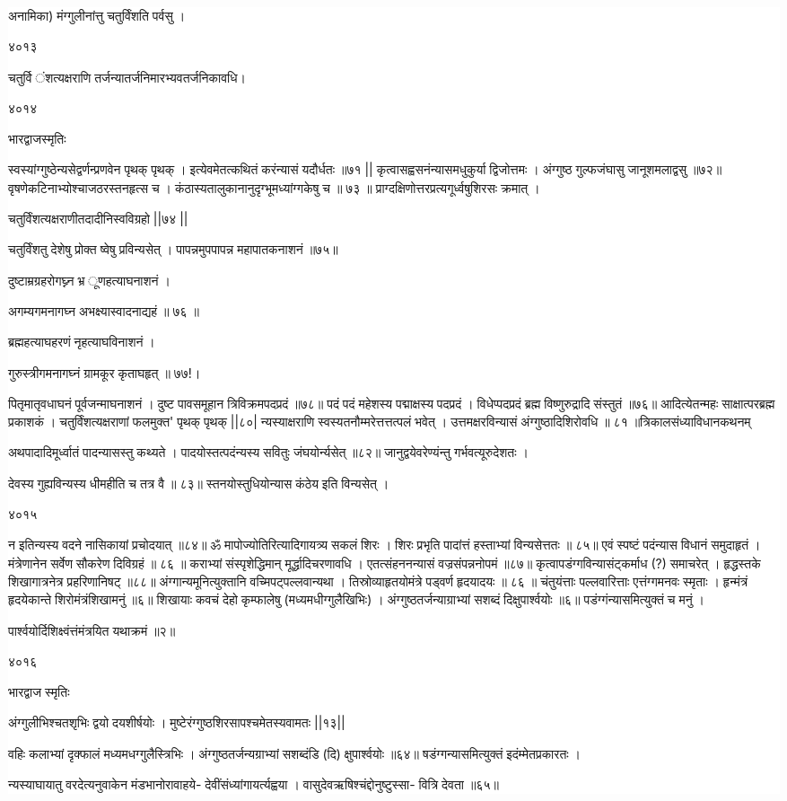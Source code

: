 अनामिका) मंग्गुलीनांत्तु चतुर्विंशति पर्वसु । 

४०१३ 

चतुर्वि ंशत्यक्षराणि तर्जन्यातर्जनिमारभ्यवतर्जनिकावधि। 

४०१४ 

भारद्वाजस्मृतिः 

स्वस्यांग्गुष्ठेन्यसेद्वर्णन्प्रणवेन पृथक् पृथक् । इत्येवमेतत्कथितं करंन्यासं यदौर्धतः ॥७१ || कृत्वासह्वसनंन्यासमधुकुर्या द्विजोत्तमः । अंग्गुष्ठ गुल्फजंघासु जानूशमलाद्वसु ॥७२॥ वृषणेकटिनाभ्योश्चाजठरस्तनहृत्स च । कंठास्यतालुकानानुदृग्भूमध्यांग्गकेषु च ॥ ७३ ॥ प्राग्दक्षिणोत्तरप्रत्यगूर्ध्वषुशिरसः क्रमात् । 

चतुर्विंशत्यक्षराणीतदादीनिस्वविग्रहो ||७४ || 

चतुर्विंशतु देशेषु प्रोक्त ष्वेषु प्रविन्यसेत् । पापन्नमुपपापन्न महापातकनाशनं ॥७५॥ 

दुष्टाम्रग्रहरोगघ्न्न भ्र ूणहत्याघनाशनं । 

अगम्यगमनागघ्न अभक्ष्यास्वादनाद्यहं ॥ ७६ ॥ 

ब्रह्महत्याघहरणं नृहत्याघविनाशनं । 

गुरुस्त्रीगमनागघ्नं ग्रामकूर कृताघहृत् ॥ ७७!। 

पितृमातृवधाघनं पूर्वजन्माघनाशनं । दुष्ट पावसमूहान त्रिविक्रमपदप्रदं ॥७८॥ पदं पदं महेशस्य पद्माक्षस्य पदप्रदं । विधेप्पदप्रदं ब्रह्म विष्णुरुद्रादि संस्तुतं ॥७६॥ आदित्येतन्महः साक्षात्परब्रह्म प्रकाशकं । चतुर्विंशत्यक्षराणां फलमुक्त' पृथक् पृथक् ||८०| न्यस्याक्षराणि स्वस्यतनौम्मरेत्तत्तत्पलं भवेत् । उत्तमक्षरविन्यासं अंग्गुष्ठादिशिरोवधि ॥ ८१ ॥त्रिकालसंध्याविधानकथनम् 

अथपादादिमूर्ध्वातं पादन्यासस्तु कथ्यते । पादयोस्तत्पदंन्यस्य सवितुः जंघयोर्न्यसेत् ॥८२॥ जानुद्वयेवरेण्यंन्तु गर्भवत्यूरुदेशतः । 

देवस्य गुह्यविन्यस्य धीमहीति च तत्र वै ॥ ८३॥ स्तनयोस्तुधियोन्यास कंठेय इति विन्यसेत् । 

४०१५ 

न इतिन्यस्य वदने नासिकायां प्रचोदयात् ॥८४॥ ॐ मापोज्योतिरित्यादिगायत्र्य सकलं शिरः । शिरः प्रभृति पादांत्तं हस्ताभ्यां विन्यसेत्ततः ॥ ८५॥ एवं स्पष्टं पदंन्यास विधानं समुदाहृतं । मंत्रेणानेन सर्वेण सौकरेण दिविग्रहं ॥ ८६ ॥ कराभ्यां संस्पृशेद्धिमान् मूर्द्धादिचरणावधि । एतत्संहननन्यासं वज्रसंपन्ननोपमं ॥८७॥ कृत्वापडंग्गविन्यासंट्कर्माध (?) समाचरेत् । हृद्धस्तके शिखागात्रनेत्र प्रहरिणानिषट् ॥८८॥ अंग्गान्यमूनित्युक्तानि वच्मिपट्पल्लवान्यथा । तिस्रोव्याहृतयोमंत्रे पड्वर्ण हृदयादयः ॥ ८६ ॥ चंतुयंत्ताः पल्लवारित्ताः एत्तंग्गमनवः स्मृताः । हृन्मंत्रं हृदयेकान्ते शिरोमंत्रंशिखामनुं ॥६॥ शिखायाः कवचं देहो कृम्फालेषु (मध्यमधीग्गुलैखिभिः) । अंग्गुष्ठतर्जन्याग्राभ्यां सशब्दं दिक्षुपार्श्वयोः ॥६॥ पडंग्गंन्यासमित्युक्तं च मनुं । 

पार्श्वयोर्दिशिक्ष्वंत्तंमंत्रयित यथाक्रमं ॥२॥ 

४०१६ 

भारद्वाज स्मृतिः 

अंग्गुलीभिश्चतशृभिः द्वयो दयशीर्षयोः । मुष्टेरंग्गुष्ठशिरसापश्चमेतस्यवामतः ||१३|| 

वहिः कलाभ्यां दृक्फालं मध्यमधग्गुलैस्त्रिभिः । अंग्गुष्ठतर्जन्यग्राभ्यां सशब्दंडि (दि) क्षुपार्श्वयोः ॥६४॥ षडंग्गन्यासमित्युक्तं इदंम्मेतप्रकारतः । 

न्यस्याघायातु वरदेत्यनुवाकेन मंडभानोरावाहये- देवींसंध्यांगायर्त्यह्वया । वासुदेवऋषिश्चंद्दोनुष्टुस्सा- वित्रि देवता ॥६५॥ 

